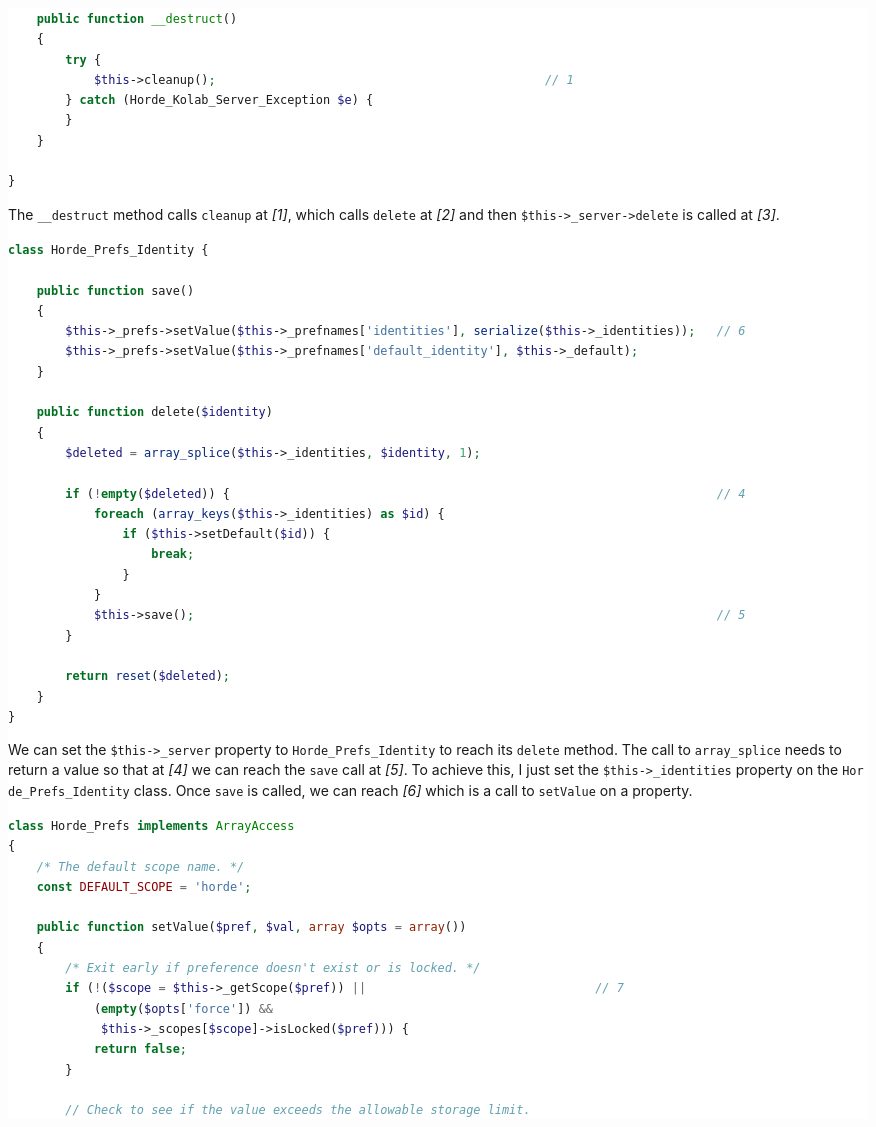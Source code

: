 ```php
    public function __destruct()
    {
        try {
            $this->cleanup();                                              // 1
        } catch (Horde_Kolab_Server_Exception $e) {
        }
    }

}
```

The `__destruct` method calls `cleanup` at *[1]*, which calls `delete` at *[2]* and then `$this->_server->delete` is called at *[3]*.

```php
class Horde_Prefs_Identity {

    public function save()
    {
        $this->_prefs->setValue($this->_prefnames['identities'], serialize($this->_identities));   // 6
        $this->_prefs->setValue($this->_prefnames['default_identity'], $this->_default);
    }

    public function delete($identity)
    {
        $deleted = array_splice($this->_identities, $identity, 1);

        if (!empty($deleted)) {                                                                    // 4
            foreach (array_keys($this->_identities) as $id) {
                if ($this->setDefault($id)) {
                    break;
                }
            }
            $this->save();                                                                         // 5
        }

        return reset($deleted);
    }
}
```

We can set the `$this->_server` property to `Horde_Prefs_Identity` to reach its `delete` method. The call to `array_splice` needs to return a value so that at *[4]* we can reach the `save` call at *[5]*. To achieve this, I just set the `$this->_identities` property on the `Horde_Prefs_Identity` class. Once `save` is called, we can reach *[6]* which is a call to `setValue` on a property.

```php
class Horde_Prefs implements ArrayAccess
{
    /* The default scope name. */
    const DEFAULT_SCOPE = 'horde';

    public function setValue($pref, $val, array $opts = array())
    {
        /* Exit early if preference doesn't exist or is locked. */
        if (!($scope = $this->_getScope($pref)) ||                                // 7
            (empty($opts['force']) &&
             $this->_scopes[$scope]->isLocked($pref))) {
            return false;
        }

        // Check to see if the value exceeds the allowable storage limit.
```